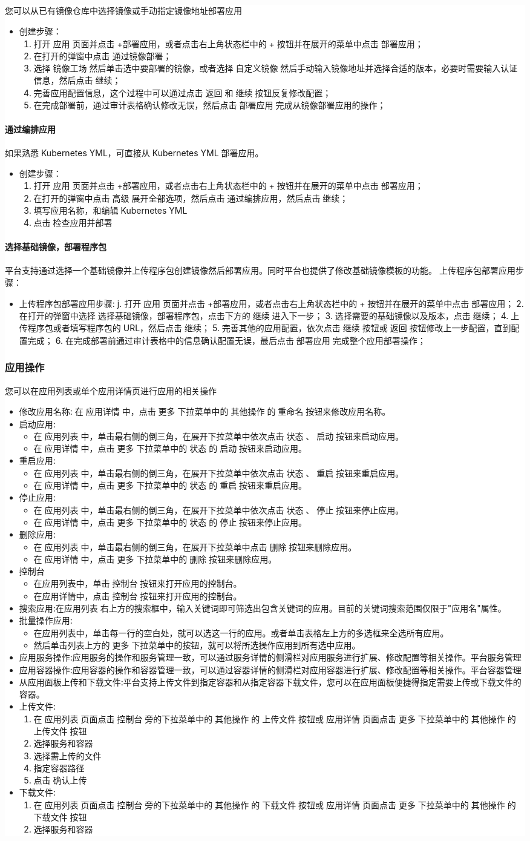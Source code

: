 您可以从已有镜像仓库中选择镜像或手动指定镜像地址部署应用

* 创建步骤：
    1. 打开 应用 页面并点击 +部署应用，或者点击右上角状态栏中的 + 按钮并在展开的菜单中点击 部署应用；
    2. 在打开的弹窗中点击 通过镜像部署；
    3. 选择 镜像工场 然后单击选中要部署的镜像，或者选择 自定义镜像 然后手动输入镜像地址并选择合适的版本，必要时需要输入认证信息，然后点击 继续；
    4. 完善应用配置信息，这个过程中可以通过点击 返回 和 继续 按钮反复修改配置；
    5. 在完成部署前，通过审计表格确认修改无误，然后点击 部署应用 完成从镜像部署应用的操作；
#### 通过编排应用

如果熟悉 Kubernetes YML，可直接从 Kubernetes YML 部署应用。

* 创建步骤：
    1. 打开 应用 页面并点击 +部署应用，或者点击右上角状态栏中的 + 按钮并在展开的菜单中点击 部署应用；
    2. 在打开的弹窗中点击 高级 展开全部选项，然后点击 通过编排应用，然后点击 继续；
    3. 填写应用名称，和编辑 Kubernetes YML
    4. 点击 检查应用并部署
#### 选择基础镜像，部署程序包

平台支持通过选择一个基础镜像并上传程序包创建镜像然后部署应用。同时平台也提供了修改基础镜像模板的功能。
上传程序包部署应用步骤：

* 上传程序包部署应用步骤:
    j. 打开 应用 页面并点击 +部署应用，或者点击右上角状态栏中的 + 按钮并在展开的菜单中点击 部署应用；
    2. 在打开的弹窗中选择 选择基础镜像，部署程序包，点击下方的 继续 进入下一步；
    3. 选择需要的基础镜像以及版本，点击 继续；
    4. 上传程序包或者填写程序包的 URL，然后点击 继续；
    5. 完善其他的应用配置，依次点击 继续 按钮或 返回 按钮修改上一步配置，直到配置完成；
    6. 在完成部署前通过审计表格中的信息确认配置无误，最后点击 部署应用 完成整个应用部署操作；
### 应用操作

您可以在应用列表或单个应用详情页进行应用的相关操作

* 修改应用名称:	在 应用详情 中，点击 更多 下拉菜单中的 其他操作 的 重命名 按钮来修改应用名称。
* 启动应用:
    * 在 应用列表 中，单击最右侧的倒三角，在展开下拉菜单中依次点击 状态 、 启动 按钮来启动应用。
    * 在 应用详情 中，点击 更多 下拉菜单中的 状态 的 启动 按钮来启动应用。
* 重启应用:
    * 在 应用列表 中，单击最右侧的倒三角，在展开下拉菜单中依次点击 状态 、 重启 按钮来重启应用。
    * 在 应用详情 中，点击 更多 下拉菜单中的 状态 的 重启 按钮来重启应用。
* 停止应用:
    * 在 应用列表 中，单击最右侧的倒三角，在展开下拉菜单中依次点击 状态 、 停止 按钮来停止应用。
    * 在 应用详情 中，点击 更多 下拉菜单中的 状态 的 停止 按钮来停止应用。
* 删除应用: 
    * 在 应用列表 中，单击最右侧的倒三角，在展开下拉菜单中点击 删除 按钮来删除应用。
    * 在 应用详情 中，点击 更多 下拉菜单中的 删除 按钮来删除应用。
* 控制台
    * 在应用列表中，单击 控制台 按钮来打开应用的控制台。
    * 在应用详情中，点击 控制台 按钮来打开应用的控制台。
* 搜索应用:在应用列表 右上方的搜索框中，输入关键词即可筛选出包含关键词的应用。目前的关键词搜索范围仅限于"应用名"属性。
* 批量操作应用:
    * 在应用列表中，单击每一行的空白处，就可以选这一行的应用。或者单击表格左上方的多选框来全选所有应用。
    * 然后单击列表上方的 更多 下拉菜单中的按钮，就可以将所选操作应用到所有选中应用。
* 应用服务操作:应用服务的操作和服务管理一致，可以通过服务详情的侧滑栏对应用服务进行扩展、修改配置等相关操作。平台服务管理
* 应用容器操作:应用容器的操作和容器管理一致，可以通过容器详情的侧滑栏对应用容器进行扩展、修改配置等相关操作。平台容器管理
* 从应用面板上传和下载文件:平台支持上传文件到指定容器和从指定容器下载文件，您可以在应用面板便捷得指定需要上传或下载文件的容器。
* 上传文件:
    1. 在 应用列表 页面点击 控制台 旁的下拉菜单中的 其他操作 的 上传文件 按钮或 应用详情 页面点击 更多 下拉菜单中的 其他操作 的 上传文件 按钮
    2. 选择服务和容器
    3. 选择需上传的文件
    4. 指定容器路径
    5. 点击 确认上传
* 下载文件:
    1. 在 应用列表 页面点击 控制台 旁的下拉菜单中的 其他操作 的 下载文件 按钮或 应用详情 页面点击 更多 下拉菜单中的 其他操作 的 下载文件 按钮
    2. 选择服务和容器